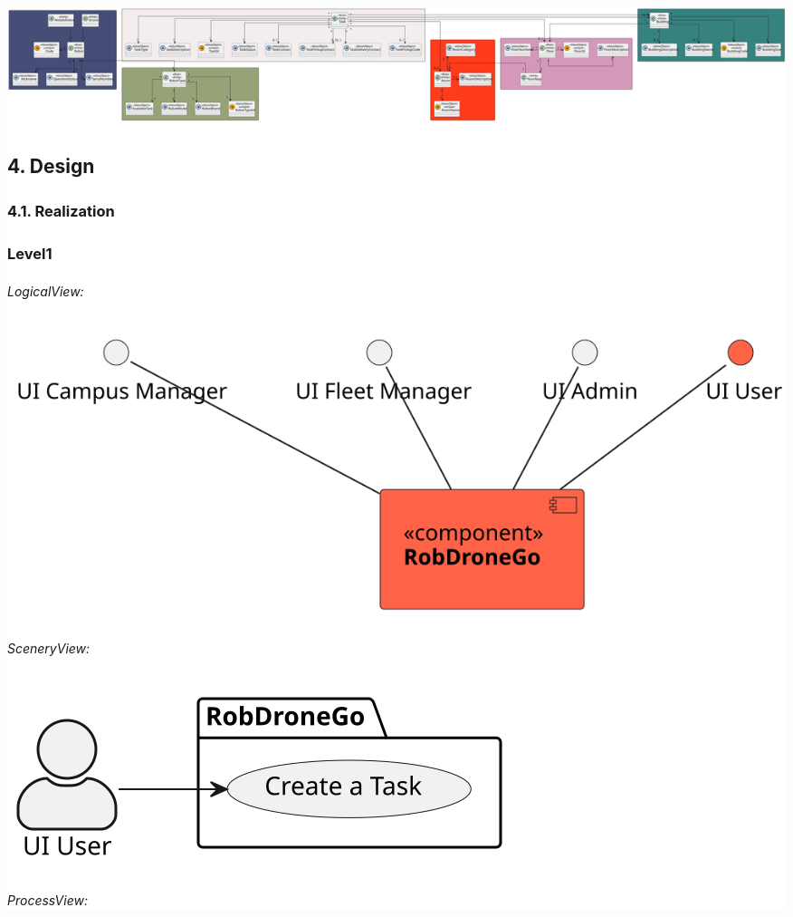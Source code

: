 ![DomainModelExcerpt](Diagrams/DomainModelExcerpt.svg)

## 4. Design

### 4.1. Realization

### Level1
###### LogicalView:
![LogicalView](Diagrams/Level1/LogicalView.svg)

###### SceneryView:
![SceneryView](Diagrams/Level1/SceneryView.svg)

###### ProcessView: